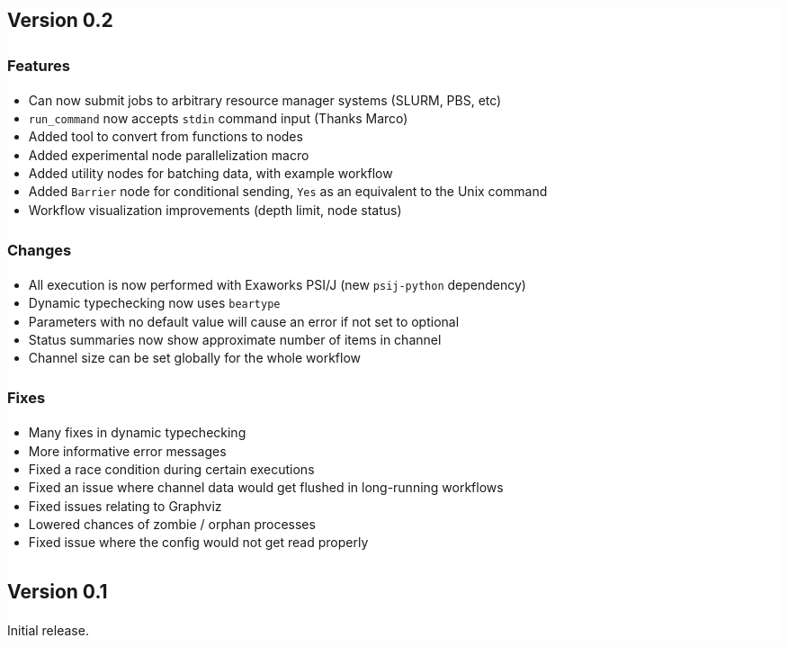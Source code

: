 ## Version 0.2
### Features
- Can now submit jobs to arbitrary resource manager systems (SLURM, PBS, etc)
- `run_command` now accepts `stdin` command input (Thanks Marco)
- Added tool to convert from functions to nodes
- Added experimental node parallelization macro
- Added utility nodes for batching data, with example workflow
- Added `Barrier` node for conditional sending, `Yes` as an equivalent to the Unix command
- Workflow visualization improvements (depth limit, node status)

### Changes
- All execution is now performed with Exaworks PSI/J (new `psij-python` dependency)
- Dynamic typechecking now uses `beartype`
- Parameters with no default value will cause an error if not set to optional
- Status summaries now show approximate number of items in channel
- Channel size can be set globally for the whole workflow

### Fixes
- Many fixes in dynamic typechecking
- More informative error messages
- Fixed a race condition during certain executions
- Fixed an issue where channel data would get flushed in long-running workflows
- Fixed issues relating to Graphviz
- Lowered chances of zombie / orphan processes
- Fixed issue where the config would not get read properly

## Version 0.1
Initial release.
